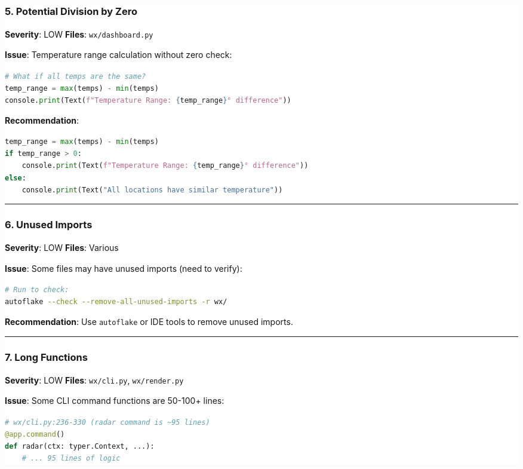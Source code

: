 ### 5. Potential Division by Zero

**Severity**: LOW
**Files**: `wx/dashboard.py`

**Issue**:
Temperature range calculation without zero check:

```python
# What if all temps are the same?
temp_range = max(temps) - min(temps)
console.print(Text(f"Temperature Range: {temp_range}° difference"))
```

**Recommendation**:
```python
temp_range = max(temps) - min(temps)
if temp_range > 0:
    console.print(Text(f"Temperature Range: {temp_range}° difference"))
else:
    console.print(Text("All locations have similar temperature"))
```

---

### 6. Unused Imports

**Severity**: LOW
**Files**: Various

**Issue**:
Some files may have unused imports (need to verify):

```bash
# Run to check:
autoflake --check --remove-all-unused-imports -r wx/
```

**Recommendation**:
Use `autoflake` or IDE tools to remove unused imports.

---

### 7. Long Functions

**Severity**: LOW
**Files**: `wx/cli.py`, `wx/render.py`

**Issue**:
Some CLI command functions are 50-100+ lines:

```python
# wx/cli.py:236-330 (radar command is ~95 lines)
@app.command()
def radar(ctx: typer.Context, ...):
    # ... 95 lines of logic
```
